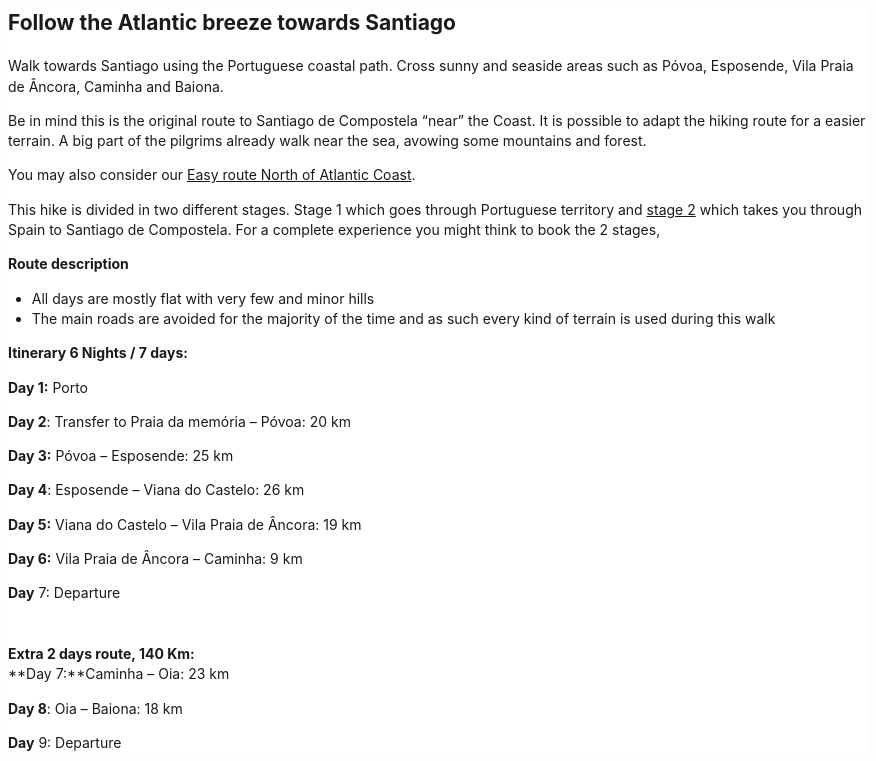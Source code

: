 ## **Follow the Atlantic breeze towards Santiago**

Walk towards Santiago using the Portuguese coastal path. Cross sunny and seaside
areas such as Póvoa, Esposende, Vila Praia de Âncora, Caminha and Baiona.

Be in mind this is the original route to Santiago de Compostela “near” the
Coast. It is possible to adapt the hiking route for a easier terrain. A big part
of the pilgrims already walk near the sea, avowing some mountains and forest.

You may also consider our
[Easy route North of Atlantic Coast](http://localhost/hiking-atlantic-coast-porto).

This hike is divided in two different stages. Stage 1 which goes through
Portuguese territory and
[stage 2](http://localhost/hiking-coast-santiago-compostela-stage-2) which takes
you through Spain to Santiago de Compostela. For a complete experience you might
think to book the 2 stages,

**Route description**

- All days are mostly flat with very few and minor hills
- The main roads are avoided for the majority of the time and as such every kind
  of terrain is used during this walk

**Itinerary 6 Nights / 7 days:**

**Day 1:** Porto

**Day 2**: Transfer to Praia da memória – Póvoa: 20 km

**Day 3:** Póvoa – Esposende: 25 km

**Day 4**: Esposende – Viana do Castelo: 26 km

**Day 5:** Viana do Castelo – Vila Praia de Âncora: 19 km

**Day 6:** Vila Praia de Âncora – Caminha: 9 km

**Day** 7: Departure \
\
\
**Extra 2 days route, 140 Km:** \
**Day 7:**Caminha – Oia: 23 km

**Day 8**: Oia – Baiona: 18 km

**Day** 9: Departure
